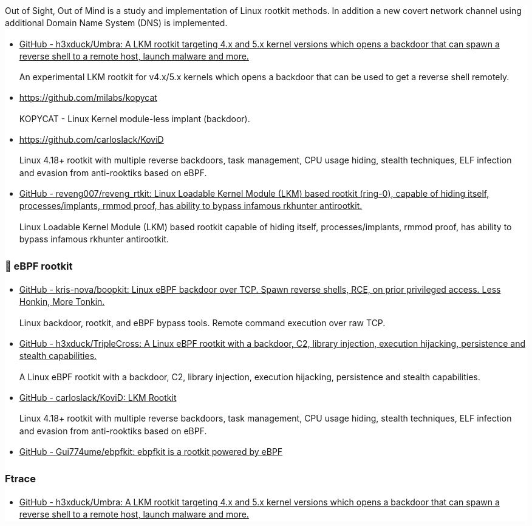   Out of Sight, Out of Mind is a study and implementation of Linux rootkit methods. In addition a new covert network channel using additional Domain Name System (DNS) is implemented.

- [GitHub - h3xduck/Umbra: A LKM rootkit targeting 4.x and 5.x kernel versions which opens a backdoor that can spawn a reverse shell to a remote host, launch malware and more.](https://github.com/h3xduck/Umbra)
  
  An experimental LKM rootkit for v4.x/5.x kernels which opens a backdoor that can be used to get a reverse shell remotely.

- https://github.com/milabs/kopycat
  
  KOPYCAT - Linux Kernel module-less implant (backdoor).

- https://github.com/carloslack/KoviD
  
  Linux 4.18+ rootkit with multiple reverse backdoors, task management, CPU usage hiding, stealth techniques, ELF infection and evasion from anti-rooktiks based on eBPF.

- [GitHub - reveng007/reveng_rtkit: Linux Loadable Kernel Module (LKM) based rootkit (ring-0), capable of hiding itself, processes/implants, rmmod proof, has ability to bypass infamous rkhunter antirootkit.](https://github.com/reveng007/reveng_rtkit)
  
  Linux Loadable Kernel Module (LKM) based rootkit capable of hiding itself, processes/implants, rmmod proof, has ability to bypass infamous rkhunter antirootkit.

### 🙊 eBPF rootkit

* [GitHub - kris-nova/boopkit: Linux eBPF backdoor over TCP. Spawn reverse shells, RCE, on prior privileged access. Less Honkin, More Tonkin.](https://github.com/kris-nova/boopkit)
  
  Linux backdoor, rootkit, and eBPF bypass tools. Remote command execution over raw TCP.

* [GitHub - h3xduck/TripleCross: A Linux eBPF rootkit with a backdoor, C2, library injection, execution hijacking, persistence and stealth capabilities.](https://github.com/h3xduck/TripleCross) 
  
  A Linux eBPF rootkit with a backdoor, C2, library injection, execution hijacking, persistence and stealth capabilities.

* [GitHub - carloslack/KoviD: LKM Rootkit](https://github.com/carloslack/KoviD)
  
  Linux 4.18+ rootkit with multiple reverse backdoors, task management, CPU usage hiding, stealth techniques, ELF infection and evasion from anti-rooktiks based on eBPF.

* [GitHub - Gui774ume/ebpfkit: ebpfkit is a rootkit powered by eBPF](https://github.com/Gui774ume/ebpfkit)

### Ftrace

* [GitHub - h3xduck/Umbra: A LKM rootkit targeting 4.x and 5.x kernel versions which opens a backdoor that can spawn a reverse shell to a remote host, launch malware and more.](https://github.com/h3xduck/Umbra)
